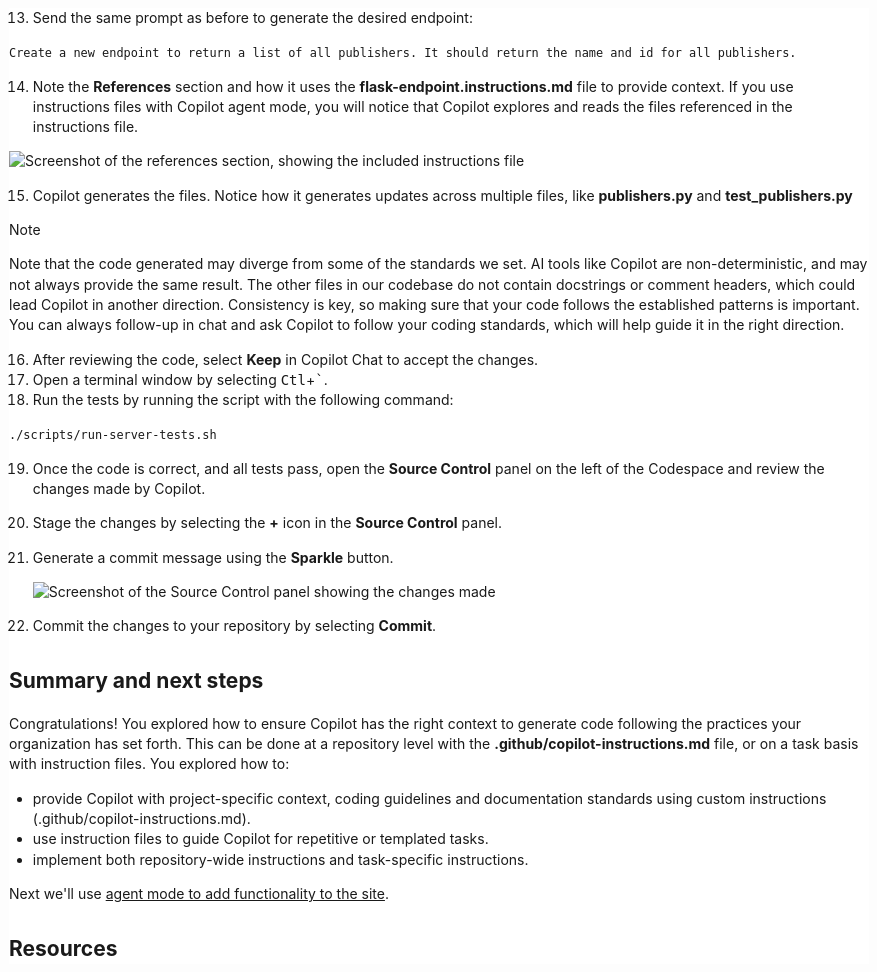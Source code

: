 13. Send the same prompt as before to generate the desired endpoint:

   ```plaintext
   Create a new endpoint to return a list of all publishers. It should return the name and id for all publishers.
   ```

14. Note the **References** section and how it uses the **flask-endpoint.instructions.md** file to provide context. If you use instructions files with Copilot agent mode, you will notice that Copilot explores and reads the files referenced in the instructions file.

   ![Screenshot of the references section, showing the included instructions file](./images/copilot-instructions-references.png)

15. Copilot generates the files. Notice how it generates updates across multiple files, like **publishers.py** and **test_publishers.py**

> [!NOTE]
> Note that the code generated may diverge from some of the standards we set. AI tools like Copilot are non-deterministic, and may not always provide the same result. The other files in our codebase do not contain docstrings or comment headers, which could lead Copilot in another direction. Consistency is key, so making sure that your code follows the established patterns is important. You can always follow-up in chat and ask Copilot to follow your coding standards, which will help guide it in the right direction.

16. After reviewing the code, select **Keep** in Copilot Chat to accept the changes.
17. Open a terminal window by selecting <kbd>Ctl</kbd>+<kbd>\`</kbd>.
18. Run the tests by running the script with the following command:

   ```sh
   ./scripts/run-server-tests.sh
   ```

19. Once the code is correct, and all tests pass, open the **Source Control** panel on the left of the Codespace and review the changes made by Copilot.
20. Stage the changes by selecting the **+** icon in the **Source Control** panel.
21. Generate a commit message using the **Sparkle** button.

    ![Screenshot of the Source Control panel showing the changes made](images/source-control-changes.png)

22. Commit the changes to your repository by selecting **Commit**.

## Summary and next steps

Congratulations! You explored how to ensure Copilot has the right context to generate code following the practices your organization has set forth. This can be done at a repository level with the **.github/copilot-instructions.md** file, or on a task basis with instruction files. You explored how to:

- provide Copilot with project-specific context, coding guidelines and documentation standards using custom instructions (.github/copilot-instructions.md).
- use instruction files to guide Copilot for repetitive or templated tasks.
- implement both repository-wide instructions and task-specific instructions.

Next we'll use [agent mode to add functionality to the site][next-lesson].

## Resources


[previous-lesson]: ./2-mcp.md
[next-lesson]: ./4-copilot-agent-mode-vscode.md
[instruction-files]: https://code.visualstudio.com/docs/copilot/copilot-customization
[python-type-hints]: https://docs.python.org/3/library/typing.html
[games-endpoints]: ../server/routes/games.py
[games-tests]: ../server/tests/test_routes/test_games.py
[instructions-best-practices]: https://docs.github.com/en/enterprise-cloud@latest/copilot/using-github-copilot/coding-agent/best-practices-for-using-copilot-to-work-on-tasks#adding-custom-instructions-to-your-repository
[personal-instructions]: https://docs.github.com/en/copilot/customizing-copilot/adding-personal-custom-instructions-for-github-copilot